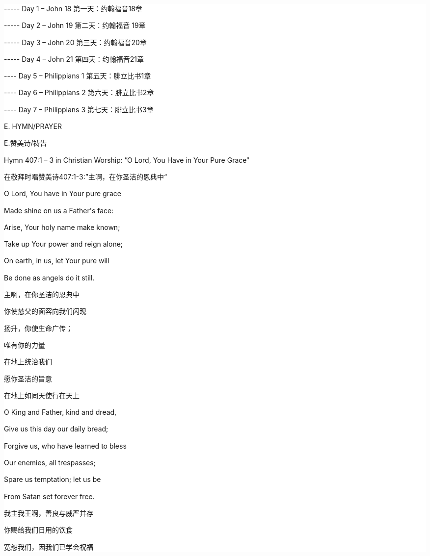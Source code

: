 ----- Day 1 – John 18 第一天：约翰福音18章

----- Day 2 – John 19 第二天：约翰福音 19章

----- Day 3 – John 20 第三天：约翰福音20章

----- Day 4 – John 21 第四天：约翰福音21章

---- Day 5 – Philippians 1 第五天：腓立比书1章

---- Day 6 – Philippians 2 第六天：腓立比书2章

---- Day 7 – Philippians 3 第七天：腓立比书3章

E. HYMN/PRAYER

E.赞美诗/祷告

Hymn 407:1 – 3 in Christian Worship: ”O Lord, You Have in Your Pure Grace“

在敬拜时唱赞美诗407:1-3:”主啊，在你圣洁的恩典中“

O Lord, You have in Your pure grace

Made shine on us a Father's face:

Arise, Your holy name make known;

Take up Your power and reign alone;

On earth, in us, let Your pure will

Be done as angels do it still.

主啊，在你圣洁的恩典中

你使慈父的面容向我们闪现

扬升，你使生命广传；

唯有你的力量

在地上统治我们

愿你圣洁的旨意

在地上如同天使行在天上

O King and Father, kind and dread,

Give us this day our daily bread;

Forgive us, who have learned to bless

Our enemies, all trespasses;

Spare us temptation; let us be

From Satan set forever free.

我主我王啊，善良与威严并存

你赐给我们日用的饮食

宽恕我们，因我们已学会祝福
